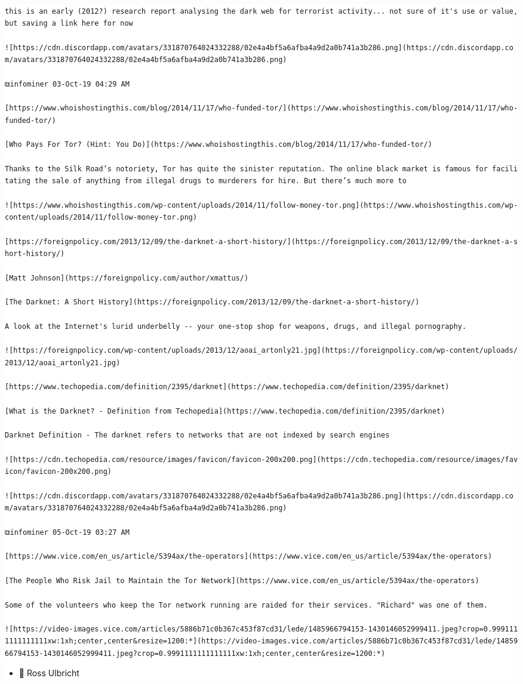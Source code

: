     this is an early (2012?) research report analysing the dark web for terrorist activity... not sure of it's use or value, but saving a link here for now

    ![https://cdn.discordapp.com/avatars/331870764024332288/02e4a4bf5a6afba4a9d2a0b741a3b286.png](https://cdn.discordapp.com/avatars/331870764024332288/02e4a4bf5a6afba4a9d2a0b741a3b286.png)

    ⧉infominer 03-Oct-19 04:29 AM

    [https://www.whoishostingthis.com/blog/2014/11/17/who-funded-tor/](https://www.whoishostingthis.com/blog/2014/11/17/who-funded-tor/)

    [Who Pays For Tor? (Hint: You Do)](https://www.whoishostingthis.com/blog/2014/11/17/who-funded-tor/)

    Thanks to the Silk Road’s notoriety, Tor has quite the sinister reputation. The online black market is famous for facilitating the sale of anything from illegal drugs to murderers for hire. But there’s much more to

    ![https://www.whoishostingthis.com/wp-content/uploads/2014/11/follow-money-tor.png](https://www.whoishostingthis.com/wp-content/uploads/2014/11/follow-money-tor.png)

    [https://foreignpolicy.com/2013/12/09/the-darknet-a-short-history/](https://foreignpolicy.com/2013/12/09/the-darknet-a-short-history/)

    [Matt Johnson](https://foreignpolicy.com/author/xmattus/)

    [The Darknet: A Short History](https://foreignpolicy.com/2013/12/09/the-darknet-a-short-history/)

    A look at the Internet's lurid underbelly -- your one-stop shop for weapons, drugs, and illegal pornography.

    ![https://foreignpolicy.com/wp-content/uploads/2013/12/aoai_artonly21.jpg](https://foreignpolicy.com/wp-content/uploads/2013/12/aoai_artonly21.jpg)

    [https://www.techopedia.com/definition/2395/darknet](https://www.techopedia.com/definition/2395/darknet)

    [What is the Darknet? - Definition from Techopedia](https://www.techopedia.com/definition/2395/darknet)

    Darknet Definition - The darknet refers to networks that are not indexed by search engines

    ![https://cdn.techopedia.com/resource/images/favicon/favicon-200x200.png](https://cdn.techopedia.com/resource/images/favicon/favicon-200x200.png)

    ![https://cdn.discordapp.com/avatars/331870764024332288/02e4a4bf5a6afba4a9d2a0b741a3b286.png](https://cdn.discordapp.com/avatars/331870764024332288/02e4a4bf5a6afba4a9d2a0b741a3b286.png)

    ⧉infominer 05-Oct-19 03:27 AM

    [https://www.vice.com/en_us/article/5394ax/the-operators](https://www.vice.com/en_us/article/5394ax/the-operators)

    [The People Who Risk Jail to Maintain the Tor Network](https://www.vice.com/en_us/article/5394ax/the-operators)

    Some of the volunteers who keep the Tor network running are raided for their services. "Richard" was one of them.

    ![https://video-images.vice.com/articles/5886b71c0b367c453f87cd31/lede/1485966794153-1430146052999411.jpeg?crop=0.9991111111111111xw:1xh;center,center&resize=1200:*](https://video-images.vice.com/articles/5886b71c0b367c453f87cd31/lede/1485966794153-1430146052999411.jpeg?crop=0.9991111111111111xw:1xh;center,center&resize=1200:*)

- 👫 Ross Ulbricht
